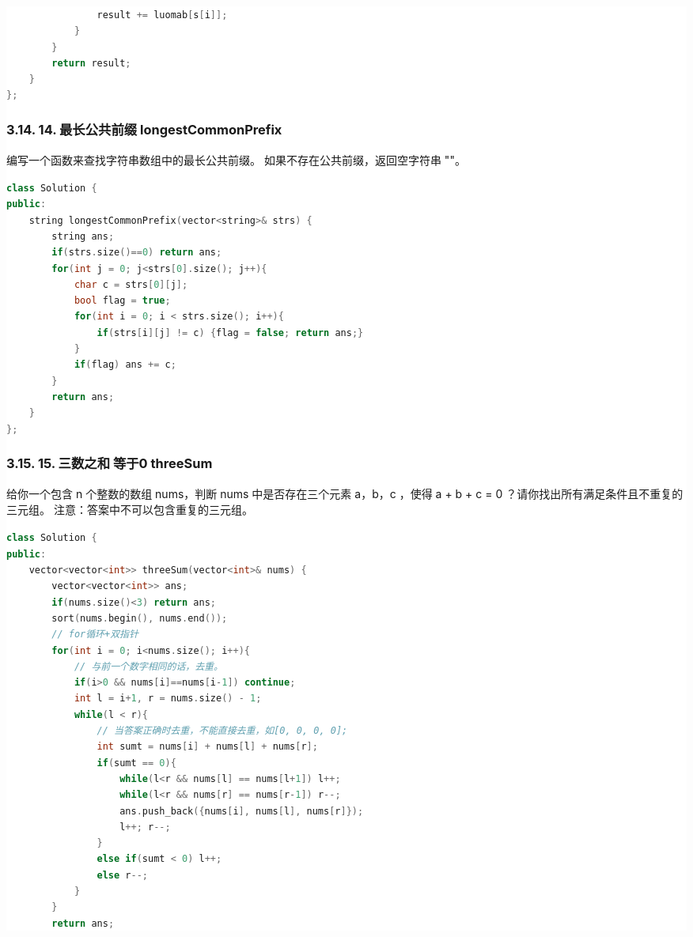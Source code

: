```c++
                result += luomab[s[i]];
            }
        }
        return result;
    }
};
```

###  3.14. <a name='longestCommonPrefix'></a>14. 最长公共前缀 longestCommonPrefix

编写一个函数来查找字符串数组中的最长公共前缀。
如果不存在公共前缀，返回空字符串 ""。

```c++
class Solution {
public:
    string longestCommonPrefix(vector<string>& strs) {
        string ans;
        if(strs.size()==0) return ans;
        for(int j = 0; j<strs[0].size(); j++){
            char c = strs[0][j];
            bool flag = true;
            for(int i = 0; i < strs.size(); i++){
                if(strs[i][j] != c) {flag = false; return ans;}
            }
            if(flag) ans += c;
        }
        return ans;
    }
};

```

###  3.15. <a name='threeSum'></a>15. 三数之和 等于0 threeSum

给你一个包含 n 个整数的数组 nums，判断 nums 中是否存在三个元素 a，b，c ，使得 a + b + c = 0 ？请你找出所有满足条件且不重复的三元组。
注意：答案中不可以包含重复的三元组。

```c++
class Solution {
public:
    vector<vector<int>> threeSum(vector<int>& nums) {
        vector<vector<int>> ans;
        if(nums.size()<3) return ans;
        sort(nums.begin(), nums.end());
        // for循环+双指针
        for(int i = 0; i<nums.size(); i++){
            // 与前一个数字相同的话，去重。
            if(i>0 && nums[i]==nums[i-1]) continue;
            int l = i+1, r = nums.size() - 1;
            while(l < r){
                // 当答案正确时去重，不能直接去重，如[0, 0, 0, 0];
                int sumt = nums[i] + nums[l] + nums[r];
                if(sumt == 0){
                    while(l<r && nums[l] == nums[l+1]) l++;
                    while(l<r && nums[r] == nums[r-1]) r--;
                    ans.push_back({nums[i], nums[l], nums[r]});
                    l++; r--;
                }
                else if(sumt < 0) l++;
                else r--;
            }
        }
        return ans;
```